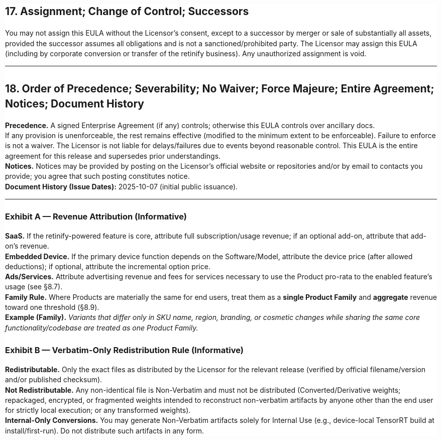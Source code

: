 
## 17. Assignment; Change of Control; Successors
You may not assign this EULA without the Licensor’s consent, except to a successor by merger or sale of substantially all assets, provided the successor assumes all obligations and is not a sanctioned/prohibited party. The Licensor may assign this EULA (including by corporate conversion or transfer of the retinify business). Any unauthorized assignment is void.

---

## 18. Order of Precedence; Severability; No Waiver; Force Majeure; Entire Agreement; Notices; Document History
**Precedence.** A signed Enterprise Agreement (if any) controls; otherwise this EULA controls over ancillary docs.  
If any provision is unenforceable, the rest remains effective (modified to the minimum extent to be enforceable). Failure to enforce is not a waiver. The Licensor is not liable for delays/failures due to events beyond reasonable control. This EULA is the entire agreement for this release and supersedes prior understandings.  
**Notices.** Notices may be provided by posting on the Licensor’s official website or repositories and/or by email to contacts you provide; you agree that such posting constitutes notice.  
**Document History (Issue Dates):** 2025-10-07 (initial public issuance).

---

### Exhibit A — Revenue Attribution (Informative)
**SaaS.** If the retinify-powered feature is core, attribute full subscription/usage revenue; if an optional add-on, attribute that add-on’s revenue.  
**Embedded Device.** If the primary device function depends on the Software/Model, attribute the device price (after allowed deductions); if optional, attribute the incremental option price.  
**Ads/Services.** Attribute advertising revenue and fees for services necessary to use the Product pro-rata to the enabled feature’s usage (see §8.7).  
**Family Rule.** Where Products are materially the same for end users, treat them as a **single Product Family** and **aggregate** revenue toward one threshold (§8.9).  
**Example (Family).** *Variants that differ only in SKU name, region, branding, or cosmetic changes while sharing the same core functionality/codebase are treated as one Product Family.*

### Exhibit B — Verbatim-Only Redistribution Rule (Informative)
**Redistributable.** Only the exact files as distributed by the Licensor for the relevant release (verified by official filename/version and/or published checksum).  
**Not Redistributable.** Any non-identical file is Non-Verbatim and must not be distributed (Converted/Derivative weights; repackaged, encrypted, or fragmented weights intended to reconstruct non-verbatim artifacts by anyone other than the end user for strictly local execution; or any transformed weights).  
**Internal-Only Conversions.** You may generate Non-Verbatim artifacts solely for Internal Use (e.g., device-local TensorRT build at install/first-run). Do not distribute such artifacts in any form.
